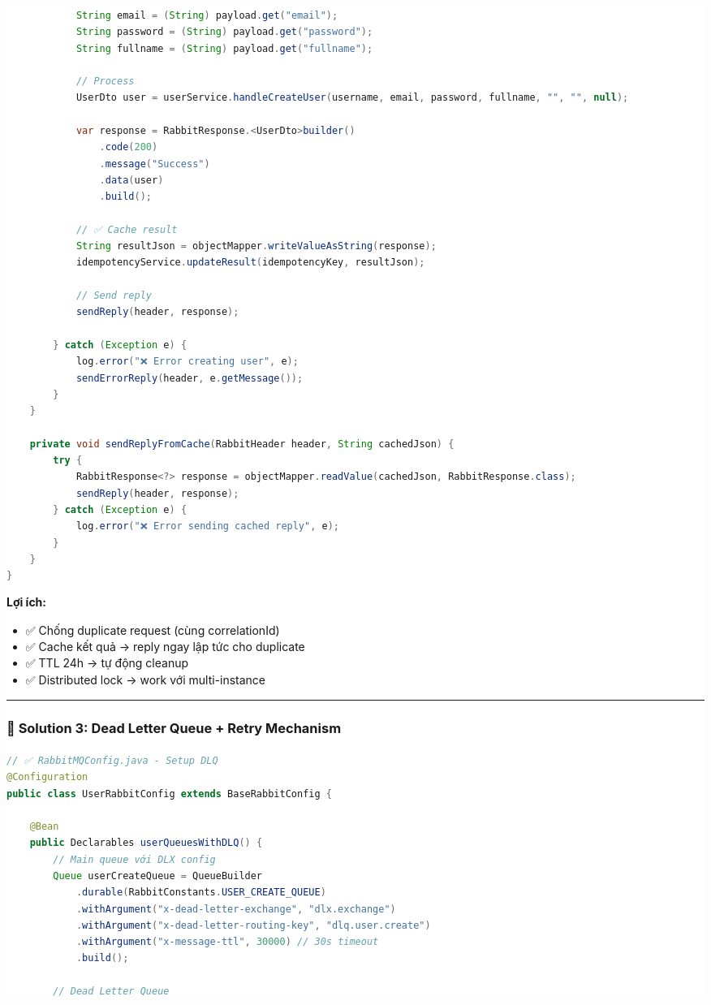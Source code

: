 ```java
            String email = (String) payload.get("email");
            String password = (String) payload.get("password");
            String fullname = (String) payload.get("fullname");
            
            // Process
            UserDto user = userService.handleCreateUser(username, email, password, fullname, "", "", null);
            
            var response = RabbitResponse.<UserDto>builder()
                .code(200)
                .message("Success")
                .data(user)
                .build();
            
            // ✅ Cache result
            String resultJson = objectMapper.writeValueAsString(response);
            idempotencyService.updateResult(idempotencyKey, resultJson);
            
            // Send reply
            sendReply(header, response);
            
        } catch (Exception e) {
            log.error("❌ Error creating user", e);
            sendErrorReply(header, e.getMessage());
        }
    }
    
    private void sendReplyFromCache(RabbitHeader header, String cachedJson) {
        try {
            RabbitResponse<?> response = objectMapper.readValue(cachedJson, RabbitResponse.class);
            sendReply(header, response);
        } catch (Exception e) {
            log.error("❌ Error sending cached reply", e);
        }
    }
}
```

**Lợi ích:**
- ✅ Chống duplicate request (cùng correlationId)
- ✅ Cache kết quả → reply ngay lập tức cho duplicate
- ✅ TTL 24h → tự động cleanup
- ✅ Distributed lock → work với multi-instance

---

### 🔧 **Solution 3: Dead Letter Queue + Retry Mechanism**

```java
// ✅ RabbitMQConfig.java - Setup DLQ
@Configuration
public class UserRabbitConfig extends BaseRabbitConfig {
    
    @Bean
    public Declarables userQueuesWithDLQ() {
        // Main queue với DLX config
        Queue userCreateQueue = QueueBuilder
            .durable(RabbitConstants.USER_CREATE_QUEUE)
            .withArgument("x-dead-letter-exchange", "dlx.exchange")
            .withArgument("x-dead-letter-routing-key", "dlq.user.create")
            .withArgument("x-message-ttl", 30000) // 30s timeout
            .build();
        
        // Dead Letter Queue
```